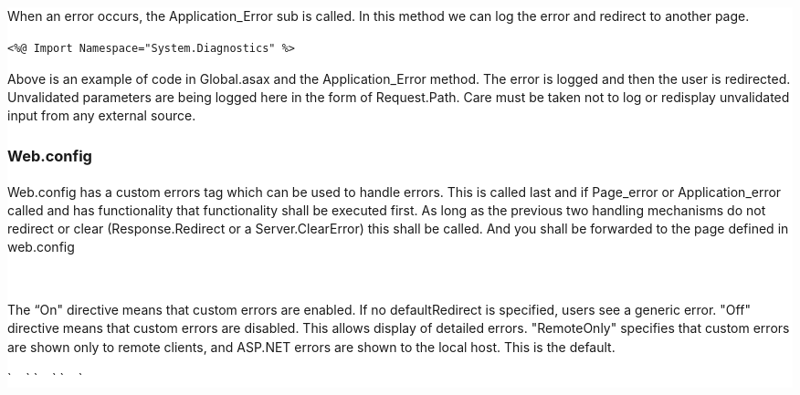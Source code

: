 When an error occurs, the Application_Error sub is called. In this
method we can log the error and redirect to another page.

`<%@ Import Namespace="System.Diagnostics" %>`
`  `

<script language="C#" runat="server">

`    void Application_Error(Object sender, EventArgs e) {`
`         String Message = "\n\nURL: `<http://localhost/>`" + Request.Path`
`                          + "\n\nMESSAGE:\n " + Server.GetLastError().Message`
`                          + "\n\nSTACK TRACE:\n" + Server.GetLastError().StackTrace;`
`         // Insert into Event Log`
`         EventLog Log = new EventLog();`
`         Log.Source = LogName;`
`         Log.WriteEntry(Message, EventLogEntryType.Error);`
`       Server.Redirect(Error.htm) // this shall also clear the error`
`    }`

</script>

Above is an example of code in Global.asax and the Application_Error
method. The error is logged and then the user is redirected. Unvalidated
parameters are being logged here in the form of Request.Path. Care must
be taken not to log or redisplay unvalidated input from any external
source.

### Web.config

Web.config has a custom errors tag which can be used to handle errors.
This is called last and if Page_error or Application_error called and
has functionality that functionality shall be executed first. As long as
the previous two handling mechanisms do not redirect or clear
(Response.Redirect or a Server.ClearError) this shall be called. And you
shall be forwarded to the page defined in web.config

<customErrors defaultRedirect="error.html" mode="On
|Off
|RemoteOnly">
`   `<error statusCode="statuscode" redirect="url"/>
</customErrors>

The “On" directive means that custom errors are enabled. If no
defaultRedirect is specified, users see a generic error. "Off" directive
means that custom errors are disabled. This allows display of detailed
errors. "RemoteOnly" specifies that custom errors are shown only to
remote clients, and ASP.NET errors are shown to the local host. This is
the default.

<customErrors mode="On" defaultRedirect="error.html">
`    `<error statusCode="500" redirect="err500.aspx"/>
`    `<error statusCode="404" redirect="notHere.aspx"/>
`    `<error statusCode="403" redirect="notAuthz.aspx"/>
</customErrors>
